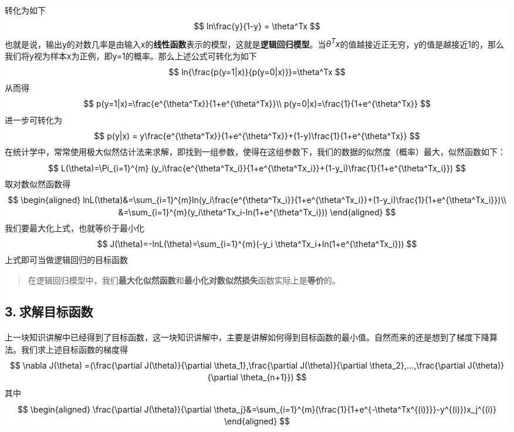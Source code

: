 转化为如下
$$
ln\frac{y}{1-y} = \theta^Tx
$$
也就是说，输出y的对数几率是由输入x的**线性函数**表示的模型，这就是**逻辑回归模型**。当$\theta^Tx$的值越接近正无穷，y的值是越接近1的，那么我们将y视为样本x为正例，即y=1的概率。那么上述公式可转化为如下
$$
ln{\frac{p(y=1|x)}{p(y=0|x)}}=\theta^Tx
$$
从而得
$$
p(y=1|x)=\frac{e^{\theta^Tx}}{1+e^{\theta^Tx}}\\
p(y=0|x)=\frac{1}{1+e^{\theta^Tx}}
$$
进一步可转化为
$$
p(y|x) = y\frac{e^{\theta^Tx}}{1+e^{\theta^Tx}}+(1-y)\frac{1}{1+e^{\theta^Tx}}
$$
在统计学中，常常使用极大似然估计法来求解，即找到一组参数，使得在这组参数下，我们的数据的似然度（概率）最大，似然函数如下：
$$
L(\theta)=\Pi_{i=1}^{m} (y_i\frac{e^{\theta^Tx_i}}{1+e^{\theta^Tx_i}}+(1-y_i)\frac{1}{1+e^{\theta^Tx_i}})
$$
取对数似然函数得
$$
\begin{aligned}
lnL(\theta)&=\sum_{i=1}^{m}ln(y_i\frac{e^{\theta^Tx_i}}{1+e^{\theta^Tx_i}}+(1-y_i)\frac{1}{1+e^{\theta^Tx_i}})\\
&=\sum_{i=1}^{m}(y_i\theta^Tx_i-ln(1+e^{\theta^Tx_i}))
\end{aligned}
$$
我们要最大化上式，也就等价于最小化
$$
J(\theta)=-lnL(\theta)=\sum_{i=1}^{m}(-y_i \theta^Tx_i+ln(1+e^{\theta^Tx_i}))
$$
上式即可当做逻辑回归的目标函数

> 在逻辑回归模型中，我们**最大化似然函数**和**最小化对数似然损失**函数实际上是**等价**的。

## 3. 求解目标函数

上一块知识讲解中已经得到了目标函数，这一块知识讲解中，主要是讲解如何得到目标函数的最小值。自然而来的还是想到了梯度下降算法。我们求上述目标函数的梯度得
$$
\nabla J(\theta) =(\frac{\partial J(\theta)}{\partial \theta_1},\frac{\partial J(\theta)}{\partial \theta_2},...,\frac{\partial J(\theta)}{\partial \theta_{n+1}})
$$
其中
$$
\begin{aligned}
\frac{\partial J(\theta)}{\partial \theta_j}&=\sum_{i=1}^{m}(\frac{1}{1+e^{-\theta^Tx^{(i)}}}-y^{(i)})x_j^{(i)}
\end{aligned}
$$
